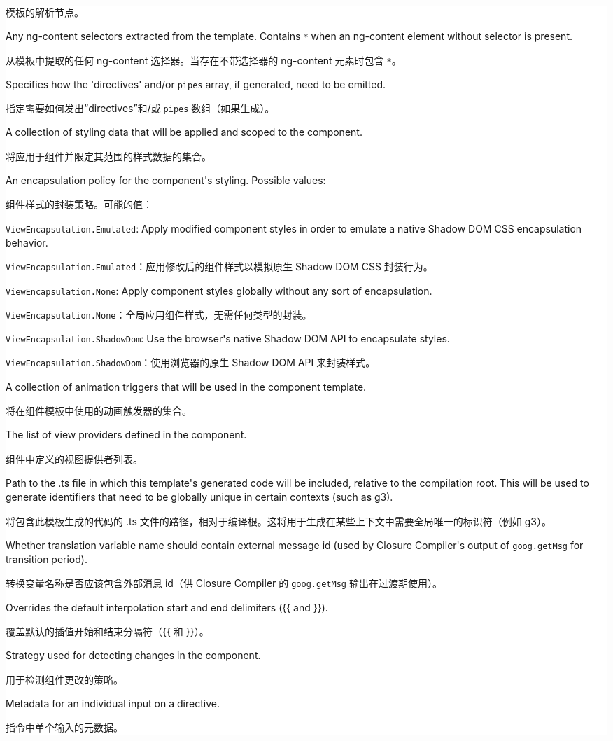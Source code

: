 模板的解析节点。

Any ng-content selectors extracted from the template. Contains `*` when an ng-content
element without selector is present.

从模板中提取的任何 ng-content 选择器。当存在不带选择器的 ng-content 元素时包含 `*`。

Specifies how the 'directives' and/or `pipes` array, if generated, need to be emitted.

指定需要如何发出“directives”和/或 `pipes` 数组（如果生成）。

A collection of styling data that will be applied and scoped to the component.

将应用于组件并限定其范围的样式数据的集合。

An encapsulation policy for the component's styling.
Possible values:

组件样式的封装策略。可能的值：

`ViewEncapsulation.Emulated`: Apply modified component styles in order to emulate
                              a native Shadow DOM CSS encapsulation behavior.

`ViewEncapsulation.Emulated`：应用修改后的组件样式以模拟原生 Shadow DOM CSS 封装行为。

`ViewEncapsulation.None`: Apply component styles globally without any sort of encapsulation.

`ViewEncapsulation.None`：全局应用组件样式，无需任何类型的封装。

`ViewEncapsulation.ShadowDom`: Use the browser's native Shadow DOM API to encapsulate styles.

`ViewEncapsulation.ShadowDom`：使用浏览器的原生 Shadow DOM API 来封装样式。

A collection of animation triggers that will be used in the component template.

将在组件模板中使用的动画触发器的集合。

The list of view providers defined in the component.

组件中定义的视图提供者列表。

Path to the .ts file in which this template's generated code will be included, relative to
the compilation root. This will be used to generate identifiers that need to be globally
unique in certain contexts \(such as g3\).

将包含此模板生成的代码的 .ts
文件的路径，相对于编译根。这将用于生成在某些上下文中需要全局唯一的标识符（例如 g3）。

Whether translation variable name should contain external message id
\(used by Closure Compiler's output of `goog.getMsg` for transition period\).

转换变量名称是否应该包含外部消息 id（供 Closure Compiler 的 `goog.getMsg` 输出在过渡期使用）。

Overrides the default interpolation start and end delimiters \({{ and }}\).

覆盖默认的插值开始和结束分隔符（{{ 和 }}）。

Strategy used for detecting changes in the component.

用于检测组件更改的策略。

Metadata for an individual input on a directive.

指令中单个输入的元数据。
